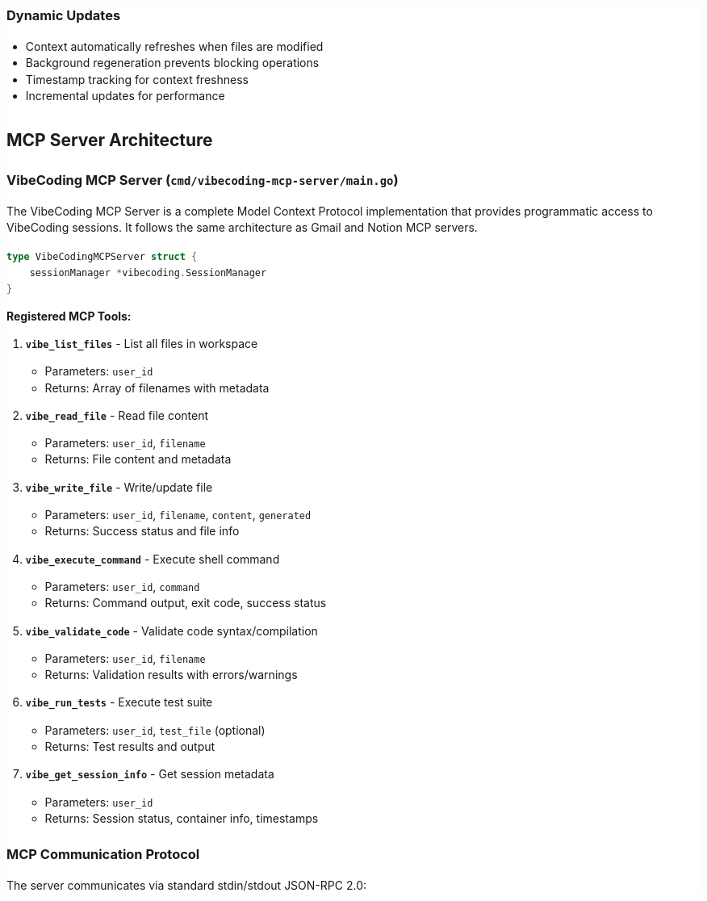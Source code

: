 ### Dynamic Updates
- Context automatically refreshes when files are modified
- Background regeneration prevents blocking operations  
- Timestamp tracking for context freshness
- Incremental updates for performance

## MCP Server Architecture

### VibeCoding MCP Server (`cmd/vibecoding-mcp-server/main.go`)

The VibeCoding MCP Server is a complete Model Context Protocol implementation that provides programmatic access to VibeCoding sessions. It follows the same architecture as Gmail and Notion MCP servers.

```go
type VibeCodingMCPServer struct {
    sessionManager *vibecoding.SessionManager
}
```

**Registered MCP Tools:**

1. **`vibe_list_files`** - List all files in workspace
   - Parameters: `user_id`
   - Returns: Array of filenames with metadata

2. **`vibe_read_file`** - Read file content
   - Parameters: `user_id`, `filename`
   - Returns: File content and metadata

3. **`vibe_write_file`** - Write/update file
   - Parameters: `user_id`, `filename`, `content`, `generated`
   - Returns: Success status and file info

4. **`vibe_execute_command`** - Execute shell command
   - Parameters: `user_id`, `command`
   - Returns: Command output, exit code, success status

5. **`vibe_validate_code`** - Validate code syntax/compilation
   - Parameters: `user_id`, `filename`
   - Returns: Validation results with errors/warnings

6. **`vibe_run_tests`** - Execute test suite
   - Parameters: `user_id`, `test_file` (optional)
   - Returns: Test results and output

7. **`vibe_get_session_info`** - Get session metadata
   - Parameters: `user_id`
   - Returns: Session status, container info, timestamps

### MCP Communication Protocol

The server communicates via standard stdin/stdout JSON-RPC 2.0:
